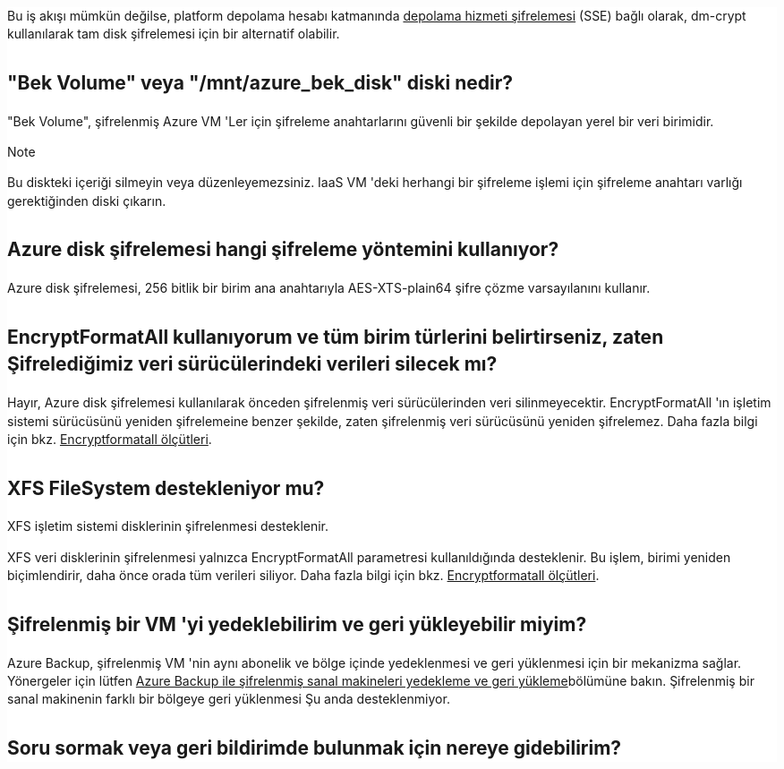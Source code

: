 Bu iş akışı mümkün değilse, platform depolama hesabı katmanında [depolama hizmeti şifrelemesi](../../storage/common/storage-service-encryption.md) (SSE) bağlı olarak, dm-crypt kullanılarak tam disk şifrelemesi için bir alternatif olabilir.

## <a name="what-is-the-disk-bek-volume-or-mntazure_bek_disk"></a>"Bek Volume" veya "/mnt/azure_bek_disk" diski nedir?

"Bek Volume", şifrelenmiş Azure VM 'Ler için şifreleme anahtarlarını güvenli bir şekilde depolayan yerel bir veri birimidir.
> [!NOTE]
> Bu diskteki içeriği silmeyin veya düzenleyemezsiniz. IaaS VM 'deki herhangi bir şifreleme işlemi için şifreleme anahtarı varlığı gerektiğinden diski çıkarın.


## <a name="what-encryption-method-does-azure-disk-encryption-use"></a>Azure disk şifrelemesi hangi şifreleme yöntemini kullanıyor?

Azure disk şifrelemesi, 256 bitlik bir birim ana anahtarıyla AES-XTS-plain64 şifre çözme varsayılanını kullanır.

## <a name="if-i-use-encryptformatall-and-specify-all-volume-types-will-it-erase-the-data-on-the-data-drives-that-we-already-encrypted"></a>EncryptFormatAll kullanıyorum ve tüm birim türlerini belirtirseniz, zaten Şifrelediğimiz veri sürücülerindeki verileri silecek mı?
Hayır, Azure disk şifrelemesi kullanılarak önceden şifrelenmiş veri sürücülerinden veri silinmeyecektir. EncryptFormatAll 'ın işletim sistemi sürücüsünü yeniden şifrelemeine benzer şekilde, zaten şifrelenmiş veri sürücüsünü yeniden şifrelemez. Daha fazla bilgi için bkz. [Encryptformatall ölçütleri](disk-encryption-linux.md#use-encryptformatall-feature-for-data-disks-on-linux-vms).        

## <a name="is-xfs-filesystem-supported"></a>XFS FileSystem destekleniyor mu?
XFS işletim sistemi disklerinin şifrelenmesi desteklenir.

XFS veri disklerinin şifrelenmesi yalnızca EncryptFormatAll parametresi kullanıldığında desteklenir. Bu işlem, birimi yeniden biçimlendirir, daha önce orada tüm verileri siliyor. Daha fazla bilgi için bkz. [Encryptformatall ölçütleri](disk-encryption-linux.md#use-encryptformatall-feature-for-data-disks-on-linux-vms).

## <a name="can-i-backup-and-restore-an-encrypted-vm"></a>Şifrelenmiş bir VM 'yi yedeklebilirim ve geri yükleyebilir miyim? 

Azure Backup, şifrelenmiş VM 'nin aynı abonelik ve bölge içinde yedeklenmesi ve geri yüklenmesi için bir mekanizma sağlar.  Yönergeler için lütfen [Azure Backup ile şifrelenmiş sanal makineleri yedekleme ve geri yükleme](../../backup/backup-azure-vms-encryption.md)bölümüne bakın.  Şifrelenmiş bir sanal makinenin farklı bir bölgeye geri yüklenmesi Şu anda desteklenmiyor.  

## <a name="where-can-i-go-to-ask-questions-or-provide-feedback"></a>Soru sormak veya geri bildirimde bulunmak için nereye gidebilirim?
